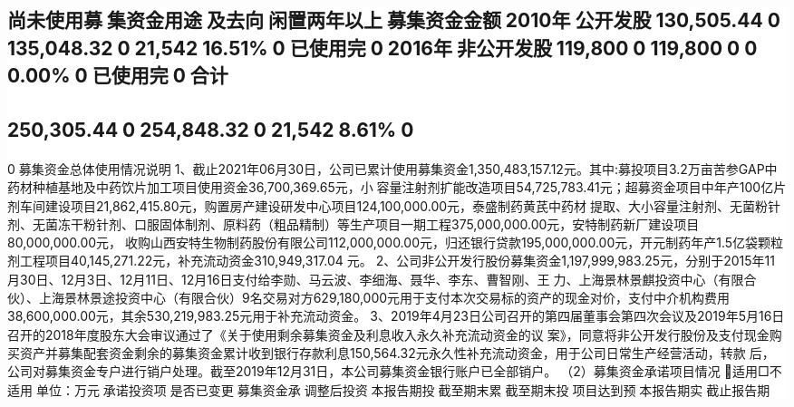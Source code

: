 尚未使用募
集资金用途
及去向
闲置两年以上
募集资金金额
2010年
公开发股
130,505.44
0
135,048.32
0
21,542
16.51%
0
已使用完
0
2016年
非公开发股
119,800
0
119,800
0
0
0.00%
0
已使用完
0
合计
--
250,305.44
0
254,848.32
0
21,542
8.61%
0
--
0
募集资金总体使用情况说明
1、截止2021年06月30日，公司已累计使用募集资金1,350,483,157.12元。其中:募投项目3.2万亩苦参GAP中药材种植基地及中药饮片加工项目使用资金36,700,369.65元，小
容量注射剂扩能改造项目54,725,783.41元；超募资金项目中年产100亿片剂车间建设项目21,862,415.80元，购置房产建设研发中心项目124,100,000.00元，泰盛制药黄芪中药材
提取、大小容量注射剂、无菌粉针剂、无菌冻干粉针剂、口服固体制剂、原料药（粗品精制）等生产项目一期工程375,000,000.00元，安特制药新厂建设项目80,000,000.00元，
收购山西安特生物制药股份有限公司112,000,000.00元，归还银行贷款195,000,000.00元，开元制药年产1.5亿袋颗粒剂工程项目40,145,271.22元，补充流动资金310,949,317.04
元。
2、公司非公开发行股份募集资金1,197,999,983.25元，分别于2015年11月30日、12月3日、12月11日、12月16日支付给李勋、马云波、李细海、聂华、李东、曹智刚、王
力、上海景林景麒投资中心（有限合伙）、上海景林景途投资中心（有限合伙）9名交易对方629,180,000元用于支付本次交易标的资产的现金对价，支付中介机构费用
38,600,000.00元，其余530,219,983.25元用于补充流动资金。
3、2019年4月23日公司召开的第四届董事会第四次会议及2019年5月16日召开的2018年度股东大会审议通过了《关于使用剩余募集资金及利息收入永久补充流动资金的议
案》，同意将非公开发行股份及支付现金购买资产并募集配套资金剩余的募集资金累计收到银行存款利息150,564.32元永久性补充流动资金，用于公司日常生产经营活动，转款
后，公司对募集资金专户进行销户处理。截至2019年12月31日，本公司募集资金银行账户已全部销户。
（2）募集资金承诺项目情况
适用□不适用
单位：万元
承诺投资项
是否已变更
募集资金承
调整后投资
本报告期投
截至期末累
截至期末投
项目达到预
本报告期实
截止报告期